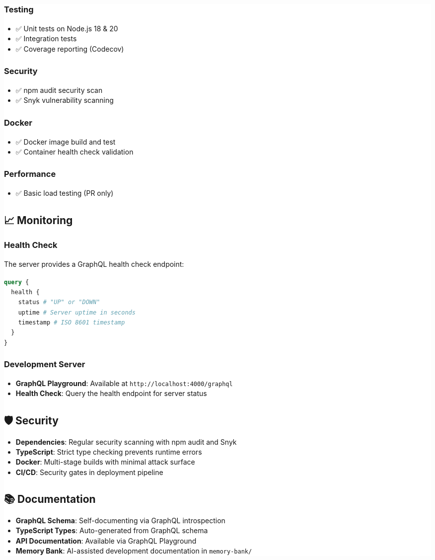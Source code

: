 ### Testing

- ✅ Unit tests on Node.js 18 & 20
- ✅ Integration tests
- ✅ Coverage reporting (Codecov)

### Security

- ✅ npm audit security scan
- ✅ Snyk vulnerability scanning

### Docker

- ✅ Docker image build and test
- ✅ Container health check validation

### Performance

- ✅ Basic load testing (PR only)

## 📈 Monitoring

### Health Check

The server provides a GraphQL health check endpoint:

```graphql
query {
  health {
    status # "UP" or "DOWN"
    uptime # Server uptime in seconds
    timestamp # ISO 8601 timestamp
  }
}
```

### Development Server

- **GraphQL Playground**: Available at `http://localhost:4000/graphql`
- **Health Check**: Query the health endpoint for server status

## 🛡️ Security

- **Dependencies**: Regular security scanning with npm audit and Snyk
- **TypeScript**: Strict type checking prevents runtime errors
- **Docker**: Multi-stage builds with minimal attack surface
- **CI/CD**: Security gates in deployment pipeline

## 📚 Documentation

- **GraphQL Schema**: Self-documenting via GraphQL introspection
- **TypeScript Types**: Auto-generated from GraphQL schema
- **API Documentation**: Available via GraphQL Playground
- **Memory Bank**: AI-assisted development documentation in `memory-bank/`

